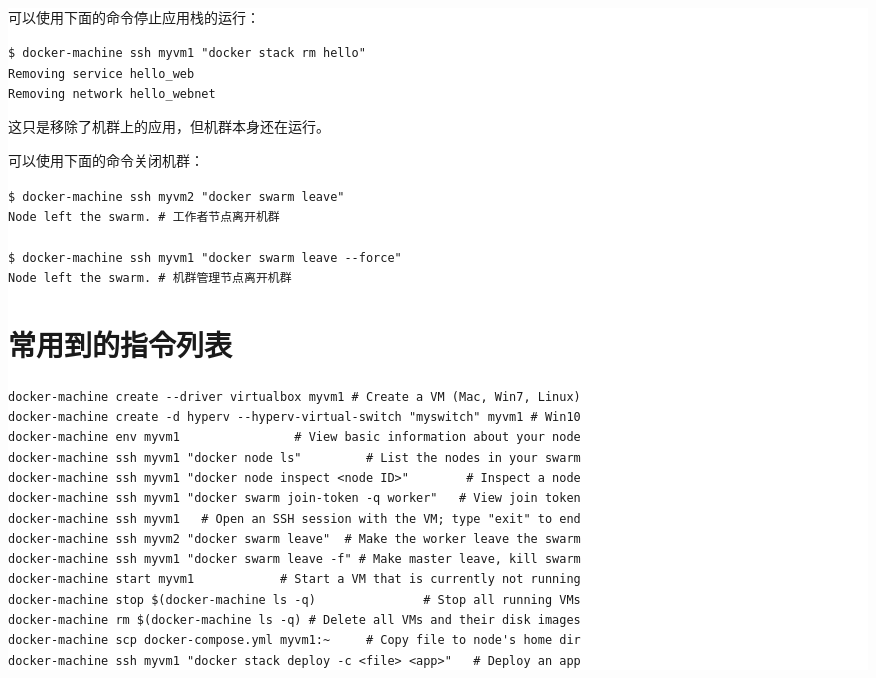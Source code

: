 可以使用下面的命令停止应用栈的运行：

```
$ docker-machine ssh myvm1 "docker stack rm hello"
Removing service hello_web
Removing network hello_webnet
```

这只是移除了机群上的应用，但机群本身还在运行。

可以使用下面的命令关闭机群：

```
$ docker-machine ssh myvm2 "docker swarm leave"
Node left the swarm. # 工作者节点离开机群

$ docker-machine ssh myvm1 "docker swarm leave --force"
Node left the swarm. # 机群管理节点离开机群
```


# 常用到的指令列表

```
docker-machine create --driver virtualbox myvm1 # Create a VM (Mac, Win7, Linux)
docker-machine create -d hyperv --hyperv-virtual-switch "myswitch" myvm1 # Win10
docker-machine env myvm1                # View basic information about your node
docker-machine ssh myvm1 "docker node ls"         # List the nodes in your swarm
docker-machine ssh myvm1 "docker node inspect <node ID>"        # Inspect a node
docker-machine ssh myvm1 "docker swarm join-token -q worker"   # View join token
docker-machine ssh myvm1   # Open an SSH session with the VM; type "exit" to end
docker-machine ssh myvm2 "docker swarm leave"  # Make the worker leave the swarm
docker-machine ssh myvm1 "docker swarm leave -f" # Make master leave, kill swarm
docker-machine start myvm1            # Start a VM that is currently not running
docker-machine stop $(docker-machine ls -q)               # Stop all running VMs
docker-machine rm $(docker-machine ls -q) # Delete all VMs and their disk images
docker-machine scp docker-compose.yml myvm1:~     # Copy file to node's home dir
docker-machine ssh myvm1 "docker stack deploy -c <file> <app>"   # Deploy an app
```






